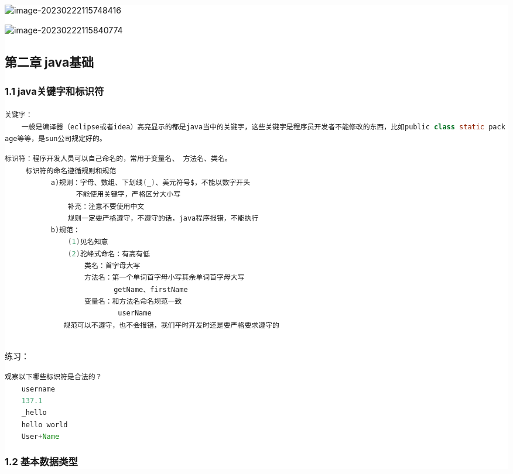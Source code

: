![image-20230222115748416](https://myblogs-1304241272.cos.ap-hongkong.myqcloud.com/images/image-20230222115748416.png)

![image-20230222115840774](https://myblogs-1304241272.cos.ap-hongkong.myqcloud.com/images/image-20230222115840774.png)





## 第二章 java基础

### 1.1 java关键字和标识符

```java
关键字：
    一般是编译器（eclipse或者idea）高亮显示的都是java当中的关键字，这些关键字是程序员开发者不能修改的东西，比如public class static package等等，是sun公司规定好的。


```



```java
标识符：程序开发人员可以自己命名的，常用于变量名、 方法名、类名。
     标识符的命名遵循规则和规范
           a)规则：字母、数组、下划线(_)、美元符号$，不能以数字开头
                 不能使用关键字，严格区分大小写
               补充：注意不要使用中文
               规则一定要严格遵守，不遵守的话，java程序报错，不能执行
           b)规范：
               (1)见名知意
               (2)驼峰式命名：有高有低
                   类名：首字母大写
                   方法名：第一个单词首字母小写其余单词首字母大写
                          getName、firstName
                   变量名：和方法名命名规范一致
                           userName
              规范可以不遵守，也不会报错，我们平时开发时还是要严格要求遵守的
    
```

练习：

```java
观察以下哪些标识符是合法的？
    username  
    137.1
    _hello
    hello world
    User+Name
```



### 1.2 基本数据类型
